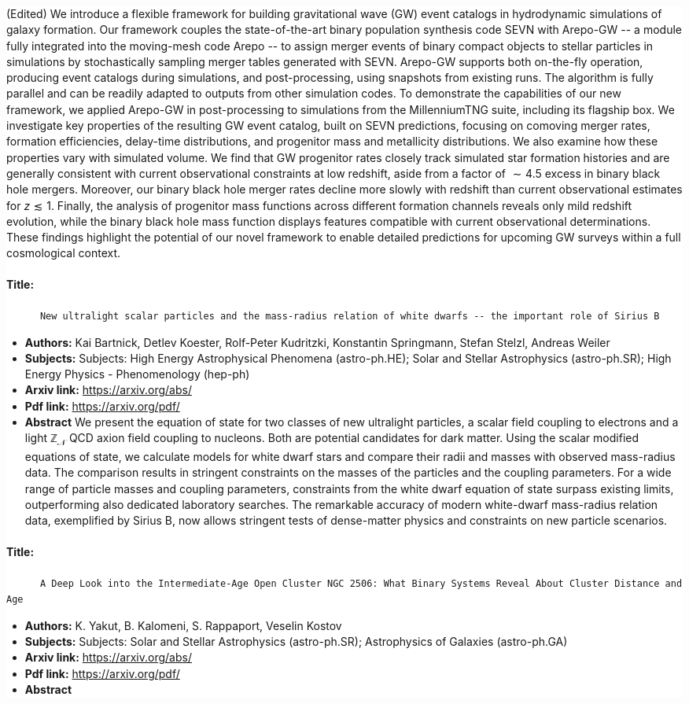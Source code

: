  (Edited) We introduce a flexible framework for building gravitational wave (GW) event catalogs in hydrodynamic simulations of galaxy formation. Our framework couples the state-of-the-art binary population synthesis code SEVN with Arepo-GW -- a module fully integrated into the moving-mesh code Arepo -- to assign merger events of binary compact objects to stellar particles in simulations by stochastically sampling merger tables generated with SEVN. Arepo-GW supports both on-the-fly operation, producing event catalogs during simulations, and post-processing, using snapshots from existing runs. The algorithm is fully parallel and can be readily adapted to outputs from other simulation codes. To demonstrate the capabilities of our new framework, we applied Arepo-GW in post-processing to simulations from the MillenniumTNG suite, including its flagship box. We investigate key properties of the resulting GW event catalog, built on SEVN predictions, focusing on comoving merger rates, formation efficiencies, delay-time distributions, and progenitor mass and metallicity distributions. We also examine how these properties vary with simulated volume. We find that GW progenitor rates closely track simulated star formation histories and are generally consistent with current observational constraints at low redshift, aside from a factor of $\sim 4.5$ excess in binary black hole mergers. Moreover, our binary black hole merger rates decline more slowly with redshift than current observational estimates for $z \lesssim 1$. Finally, the analysis of progenitor mass functions across different formation channels reveals only mild redshift evolution, while the binary black hole mass function displays features compatible with current observational determinations. These findings highlight the potential of our novel framework to enable detailed predictions for upcoming GW surveys within a full cosmological context.
#### Title:
          New ultralight scalar particles and the mass-radius relation of white dwarfs -- the important role of Sirius B
 - **Authors:** Kai Bartnick, Detlev Koester, Rolf-Peter Kudritzki, Konstantin Springmann, Stefan Stelzl, Andreas Weiler
 - **Subjects:** Subjects:
High Energy Astrophysical Phenomena (astro-ph.HE); Solar and Stellar Astrophysics (astro-ph.SR); High Energy Physics - Phenomenology (hep-ph)
 - **Arxiv link:** https://arxiv.org/abs/
 - **Pdf link:** https://arxiv.org/pdf/
 - **Abstract**
 We present the equation of state for two classes of new ultralight particles, a scalar field coupling to electrons and a light $\mathbb{Z}_\mathcal{N}$ QCD axion field coupling to nucleons. Both are potential candidates for dark matter. Using the scalar modified equations of state, we calculate models for white dwarf stars and compare their radii and masses with observed mass-radius data. The comparison results in stringent constraints on the masses of the particles and the coupling parameters. For a wide range of particle masses and coupling parameters, constraints from the white dwarf equation of state surpass existing limits, outperforming also dedicated laboratory searches. The remarkable accuracy of modern white-dwarf mass-radius relation data, exemplified by Sirius B, now allows stringent tests of dense-matter physics and constraints on new particle scenarios.
#### Title:
          A Deep Look into the Intermediate-Age Open Cluster NGC 2506: What Binary Systems Reveal About Cluster Distance and Age
 - **Authors:** K. Yakut, B. Kalomeni, S. Rappaport, Veselin Kostov
 - **Subjects:** Subjects:
Solar and Stellar Astrophysics (astro-ph.SR); Astrophysics of Galaxies (astro-ph.GA)
 - **Arxiv link:** https://arxiv.org/abs/
 - **Pdf link:** https://arxiv.org/pdf/
 - **Abstract**
